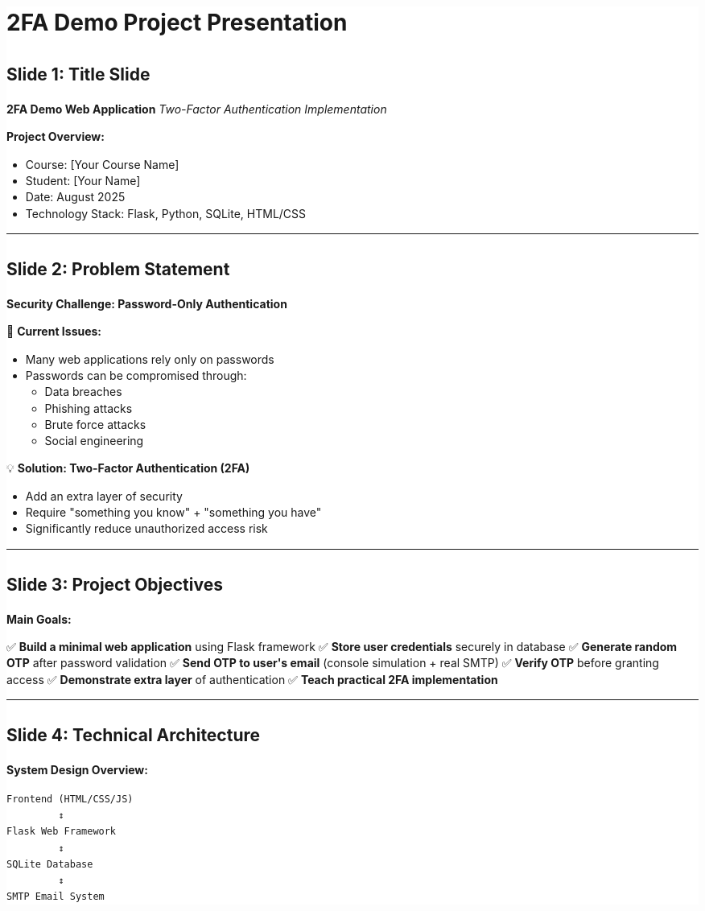 # 2FA Demo Project Presentation

## Slide 1: Title Slide
**2FA Demo Web Application**
*Two-Factor Authentication Implementation*

**Project Overview:**
- Course: [Your Course Name]
- Student: [Your Name]
- Date: August 2025
- Technology Stack: Flask, Python, SQLite, HTML/CSS

---

## Slide 2: Problem Statement
**Security Challenge: Password-Only Authentication**

🚨 **Current Issues:**
- Many web applications rely only on passwords
- Passwords can be compromised through:
  - Data breaches
  - Phishing attacks
  - Brute force attacks
  - Social engineering

💡 **Solution: Two-Factor Authentication (2FA)**
- Add an extra layer of security
- Require "something you know" + "something you have"
- Significantly reduce unauthorized access risk

---

## Slide 3: Project Objectives
**Main Goals:**

✅ **Build a minimal web application** using Flask framework
✅ **Store user credentials** securely in database
✅ **Generate random OTP** after password validation
✅ **Send OTP to user's email** (console simulation + real SMTP)
✅ **Verify OTP** before granting access
✅ **Demonstrate extra layer** of authentication
✅ **Teach practical 2FA implementation**

---

## Slide 4: Technical Architecture
**System Design Overview:**

```
Frontend (HTML/CSS/JS)
         ↕
Flask Web Framework
         ↕
SQLite Database
         ↕
SMTP Email System
```
